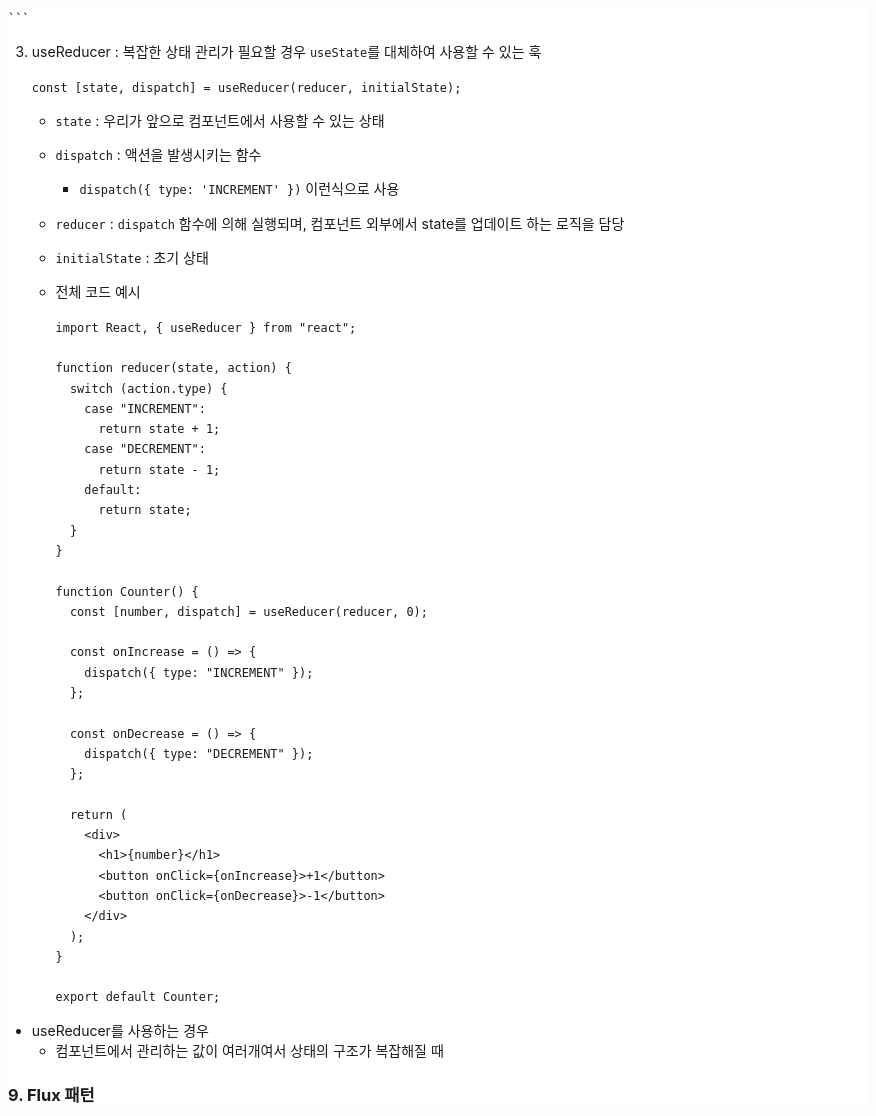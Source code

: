     ```
    
3. useReducer : 복잡한 상태 관리가 필요할 경우 `useState`를 대체하여 사용할 수 있는 훅
    
    ```tsx
    const [state, dispatch] = useReducer(reducer, initialState);
    ```
    
    - `state` : 우리가 앞으로 컴포넌트에서 사용할 수 있는 상태
    - `dispatch` : 액션을 발생시키는 함수
        - `dispatch({ type: 'INCREMENT' })` 이런식으로 사용
    - `reducer` : `dispatch` 함수에 의해 실행되며, 컴포넌트 외부에서 state를 업데이트 하는 로직을 담당
    - `initialState` : 초기 상태
    - 전체 코드 예시
        
        ```tsx
        import React, { useReducer } from "react";
        
        function reducer(state, action) {
          switch (action.type) {
            case "INCREMENT":
              return state + 1;
            case "DECREMENT":
              return state - 1;
            default:
              return state;
          }
        }
        
        function Counter() {
          const [number, dispatch] = useReducer(reducer, 0);
        
          const onIncrease = () => {
            dispatch({ type: "INCREMENT" });
          };
        
          const onDecrease = () => {
            dispatch({ type: "DECREMENT" });
          };
        
          return (
            <div>
              <h1>{number}</h1>
              <button onClick={onIncrease}>+1</button>
              <button onClick={onDecrease}>-1</button>
            </div>
          );
        }
        
        export default Counter;
        
        ```
        
- useReducer를 사용하는 경우
    - 컴포넌트에서 관리하는 값이 여러개여서 상태의 구조가 복잡해질 때

### 9. Flux 패턴

